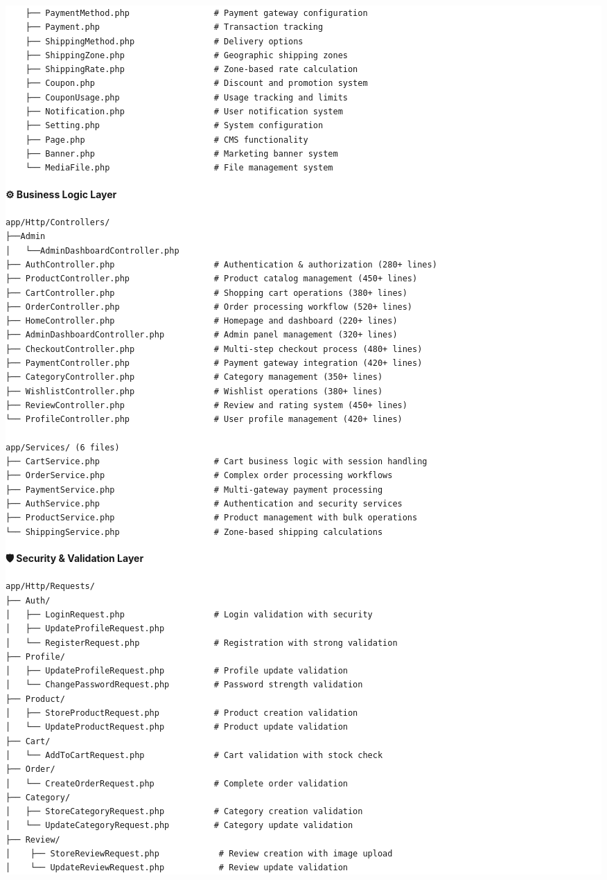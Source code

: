 ```
    ├── PaymentMethod.php                 # Payment gateway configuration
    ├── Payment.php                       # Transaction tracking
    ├── ShippingMethod.php                # Delivery options
    ├── ShippingZone.php                  # Geographic shipping zones
    ├── ShippingRate.php                  # Zone-based rate calculation
    ├── Coupon.php                        # Discount and promotion system
    ├── CouponUsage.php                   # Usage tracking and limits
    ├── Notification.php                  # User notification system
    ├── Setting.php                       # System configuration
    ├── Page.php                          # CMS functionality
    ├── Banner.php                        # Marketing banner system
    └── MediaFile.php                     # File management system
```

#### ⚙️ Business Logic Layer
```
app/Http/Controllers/
├──Admin
│   └──AdminDashboardController.php
├── AuthController.php                    # Authentication & authorization (280+ lines)
├── ProductController.php                 # Product catalog management (450+ lines)
├── CartController.php                    # Shopping cart operations (380+ lines)
├── OrderController.php                   # Order processing workflow (520+ lines)
├── HomeController.php                    # Homepage and dashboard (220+ lines)
├── AdminDashboardController.php          # Admin panel management (320+ lines)
├── CheckoutController.php                # Multi-step checkout process (480+ lines)
├── PaymentController.php                 # Payment gateway integration (420+ lines)
├── CategoryController.php                # Category management (350+ lines)
├── WishlistController.php                # Wishlist operations (380+ lines)
├── ReviewController.php                  # Review and rating system (450+ lines)
└── ProfileController.php                 # User profile management (420+ lines)

app/Services/ (6 files)
├── CartService.php                       # Cart business logic with session handling
├── OrderService.php                      # Complex order processing workflows
├── PaymentService.php                    # Multi-gateway payment processing
├── AuthService.php                       # Authentication and security services
├── ProductService.php                    # Product management with bulk operations
└── ShippingService.php                   # Zone-based shipping calculations
```

#### 🛡️ Security & Validation Layer
```
app/Http/Requests/
├── Auth/
│   ├── LoginRequest.php                  # Login validation with security
│   ├── UpdateProfileRequest.php
│   └── RegisterRequest.php               # Registration with strong validation
├── Profile/
│   ├── UpdateProfileRequest.php          # Profile update validation
│   └── ChangePasswordRequest.php         # Password strength validation
├── Product/
│   ├── StoreProductRequest.php           # Product creation validation
│   └── UpdateProductRequest.php          # Product update validation
├── Cart/
│   └── AddToCartRequest.php              # Cart validation with stock check
├── Order/
│   └── CreateOrderRequest.php            # Complete order validation
├── Category/
│   ├── StoreCategoryRequest.php          # Category creation validation
│   └── UpdateCategoryRequest.php         # Category update validation
├── Review/
│    ├── StoreReviewRequest.php            # Review creation with image upload
│    └── UpdateReviewRequest.php           # Review update validation
```